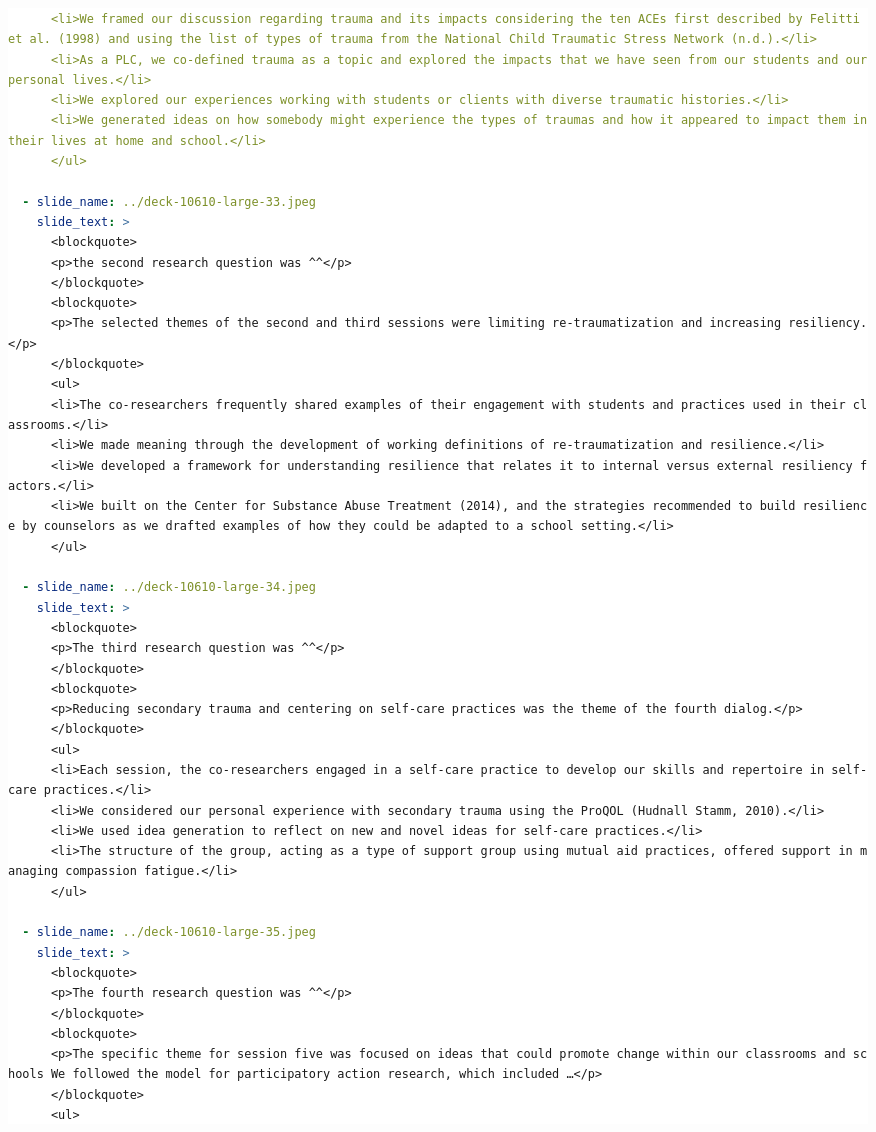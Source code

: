 ```yaml
      <li>We framed our discussion regarding trauma and its impacts considering the ten ACEs first described by Felitti et al. (1998) and using the list of types of trauma from the National Child Traumatic Stress Network (n.d.).</li>
      <li>As a PLC, we co-defined trauma as a topic and explored the impacts that we have seen from our students and our personal lives.</li>
      <li>We explored our experiences working with students or clients with diverse traumatic histories.</li>
      <li>We generated ideas on how somebody might experience the types of traumas and how it appeared to impact them in their lives at home and school.</li>
      </ul>
      
  - slide_name: ../deck-10610-large-33.jpeg
    slide_text: >
      <blockquote>
      <p>the second research question was ^^</p>
      </blockquote>
      <blockquote>
      <p>The selected themes of the second and third sessions were limiting re-traumatization and increasing resiliency.</p>
      </blockquote>
      <ul>
      <li>The co-researchers frequently shared examples of their engagement with students and practices used in their classrooms.</li>
      <li>We made meaning through the development of working definitions of re-traumatization and resilience.</li>
      <li>We developed a framework for understanding resilience that relates it to internal versus external resiliency factors.</li>
      <li>We built on the Center for Substance Abuse Treatment (2014), and the strategies recommended to build resilience by counselors as we drafted examples of how they could be adapted to a school setting.</li>
      </ul>
      
  - slide_name: ../deck-10610-large-34.jpeg
    slide_text: >
      <blockquote>
      <p>The third research question was ^^</p>
      </blockquote>
      <blockquote>
      <p>Reducing secondary trauma and centering on self-care practices was the theme of the fourth dialog.</p>
      </blockquote>
      <ul>
      <li>Each session, the co-researchers engaged in a self-care practice to develop our skills and repertoire in self-care practices.</li>
      <li>We considered our personal experience with secondary trauma using the ProQOL (Hudnall Stamm, 2010).</li>
      <li>We used idea generation to reflect on new and novel ideas for self-care practices.</li>
      <li>The structure of the group, acting as a type of support group using mutual aid practices, offered support in managing compassion fatigue.</li>
      </ul>
      
  - slide_name: ../deck-10610-large-35.jpeg
    slide_text: >
      <blockquote>
      <p>The fourth research question was ^^</p>
      </blockquote>
      <blockquote>
      <p>The specific theme for session five was focused on ideas that could promote change within our classrooms and schools We followed the model for participatory action research, which included …</p>
      </blockquote>
      <ul>
```
